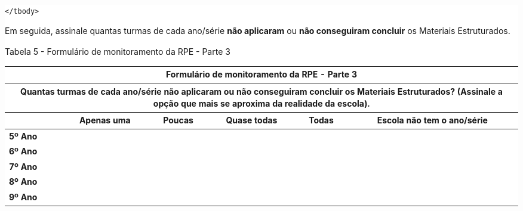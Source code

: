 	</tbody>
</table>

Em seguida, assinale quantas turmas de cada ano/série **não aplicaram** ou **não conseguiram concluir** os Materiais Estruturados.

Tabela 5 \- Formulário de monitoramento da RPE \- Parte 3

<table>
	<thead>
		<tr>
			<th colspan="6">Formulário de monitoramento da RPE - Parte 3</th>
		</tr>
		<tr>
			<th colspan="6">Quantas turmas de cada ano/série <strong>não aplicaram</strong> ou <strong>não conseguiram concluir</strong> os Materiais Estruturados? (Assinale a opção que mais se aproxima da realidade da escola).</th>
		</tr>
		<tr>
			<th></th>
			<th><strong>Apenas uma</strong></th>
			<th><strong>Poucas</strong></th>
			<th><strong>Quase todas</strong></th>
			<th><strong>Todas</strong></th>
			<th><strong>Escola não tem o ano/série</strong></th>
		</tr>
	</thead>
	<tbody>
	<tr>
		<td><strong>5º Ano</strong></td>
		<td></td>
		<td></td>
		<td></td>
		<td></td>
		<td></td>
	</tr>
	<tr>
		<td><strong>6º Ano</strong></td>
		<td></td>
		<td></td>
		<td></td>
		<td></td>
		<td></td>
	</tr>
	<tr>
		<td><strong>7º Ano</strong></td>
		<td></td>
		<td></td>
		<td></td>
		<td></td>
		<td></td>
	</tr>
	<tr>
		<td><strong>8º Ano</strong></td>
		<td></td>
		<td></td>
		<td></td>
		<td></td>
		<td></td>
	</tr>
	<tr>
		<td><strong>9º Ano</strong></td>
		<td></td>
		<td></td>
		<td></td>